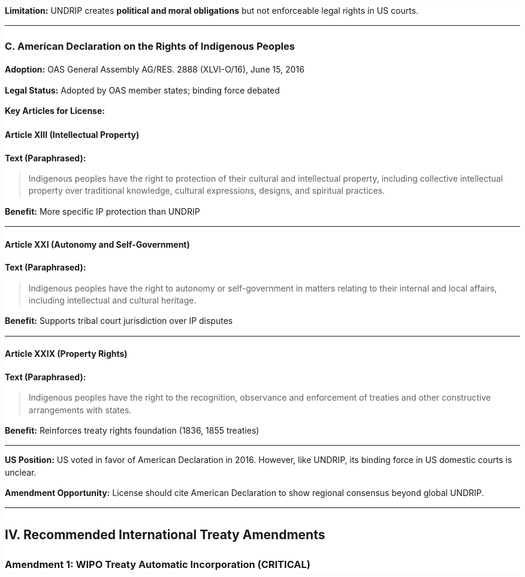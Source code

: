 **Limitation:**
UNDRIP creates **political and moral obligations** but not enforceable legal rights in US courts.

---

### C. American Declaration on the Rights of Indigenous Peoples

**Adoption:** OAS General Assembly AG/RES. 2888 (XLVI-O/16), June 15, 2016

**Legal Status:** Adopted by OAS member states; binding force debated

**Key Articles for License:**

#### Article XIII (Intellectual Property)

**Text (Paraphrased):**
> Indigenous peoples have the right to protection of their cultural and intellectual property, including collective intellectual property over traditional knowledge, cultural expressions, designs, and spiritual practices.

**Benefit:** More specific IP protection than UNDRIP

---

#### Article XXI (Autonomy and Self-Government)

**Text (Paraphrased):**
> Indigenous peoples have the right to autonomy or self-government in matters relating to their internal and local affairs, including intellectual and cultural heritage.

**Benefit:** Supports tribal court jurisdiction over IP disputes

---

#### Article XXIX (Property Rights)

**Text (Paraphrased):**
> Indigenous peoples have the right to the recognition, observance and enforcement of treaties and other constructive arrangements with states.

**Benefit:** Reinforces treaty rights foundation (1836, 1855 treaties)

---

**US Position:**
US voted in favor of American Declaration in 2016. However, like UNDRIP, its binding force in US domestic courts is unclear.

**Amendment Opportunity:**
License should cite American Declaration to show regional consensus beyond global UNDRIP.

---

## IV. Recommended International Treaty Amendments

### Amendment 1: WIPO Treaty Automatic Incorporation (CRITICAL)
